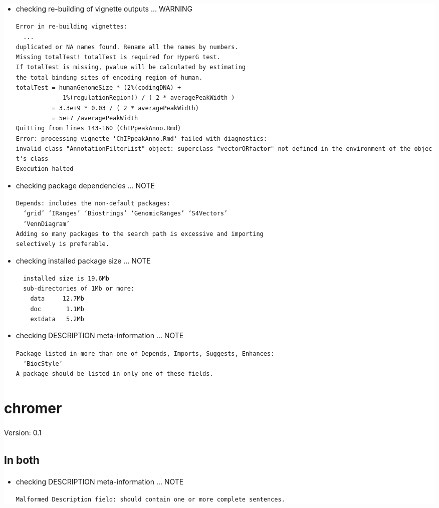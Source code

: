 *   checking re-building of vignette outputs ... WARNING
    ```
    Error in re-building vignettes:
      ...
    duplicated or NA names found. Rename all the names by numbers.
    Missing totalTest! totalTest is required for HyperG test. 
    If totalTest is missing, pvalue will be calculated by estimating 
    the total binding sites of encoding region of human.
    totalTest = humanGenomeSize * (2%(codingDNA) + 
                 1%(regulationRegion)) / ( 2 * averagePeakWidth )
              = 3.3e+9 * 0.03 / ( 2 * averagePeakWidth)
              = 5e+7 /averagePeakWidth
    Quitting from lines 143-160 (ChIPpeakAnno.Rmd) 
    Error: processing vignette 'ChIPpeakAnno.Rmd' failed with diagnostics:
    invalid class "AnnotationFilterList" object: superclass "vectorORfactor" not defined in the environment of the object's class
    Execution halted
    ```

*   checking package dependencies ... NOTE
    ```
    Depends: includes the non-default packages:
      ‘grid’ ‘IRanges’ ‘Biostrings’ ‘GenomicRanges’ ‘S4Vectors’
      ‘VennDiagram’
    Adding so many packages to the search path is excessive and importing
    selectively is preferable.
    ```

*   checking installed package size ... NOTE
    ```
      installed size is 19.6Mb
      sub-directories of 1Mb or more:
        data     12.7Mb
        doc       1.1Mb
        extdata   5.2Mb
    ```

*   checking DESCRIPTION meta-information ... NOTE
    ```
    Package listed in more than one of Depends, Imports, Suggests, Enhances:
      ‘BiocStyle’
    A package should be listed in only one of these fields.
    ```

# chromer

Version: 0.1

## In both

*   checking DESCRIPTION meta-information ... NOTE
    ```
    Malformed Description field: should contain one or more complete sentences.
    ```
